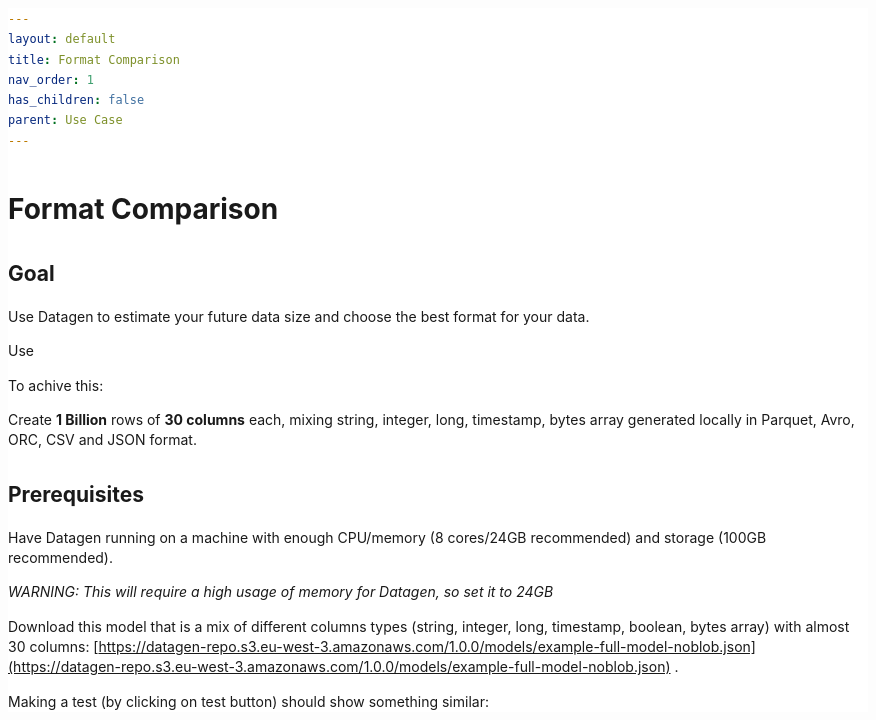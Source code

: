 ```yaml
---
layout: default
title: Format Comparison
nav_order: 1
has_children: false
parent: Use Case
---
```


# Format Comparison

## Goal

Use Datagen to estimate your future data size and choose the best format for your data.

Use 

To achive this:

Create **1 Billion** rows of **30 columns** each, mixing string, integer, long, timestamp, bytes array generated locally in Parquet, Avro, ORC, CSV and JSON format.


## Prerequisites

Have Datagen running on a machine with enough CPU/memory (8 cores/24GB recommended) and storage (100GB recommended).

_WARNING: This will require a high usage of memory for Datagen, so set it to 24GB_


Download this model that is a mix of different columns types (string, integer, long, timestamp, boolean, bytes array) with almost 30 columns: [https://datagen-repo.s3.eu-west-3.amazonaws.com/1.0.0/models/example-full-model-noblob.json](https://datagen-repo.s3.eu-west-3.amazonaws.com/1.0.0/models/example-full-model-noblob.json) .

Making a test (by clicking on test button) should show something similar:
